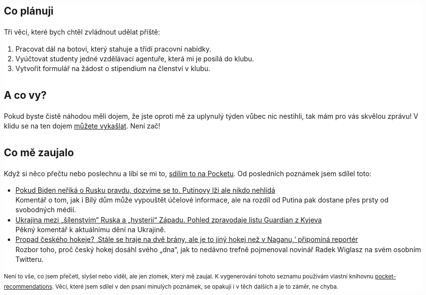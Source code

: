 
## Co plánuji

Tři věci, které bych chtěl zvládnout udělat příště:

1. Pracovat dál na botovi, který stahuje a třídí pracovní nabídky.
2. Vyúčtovat studenty jedné vzdělávací agentuře, která mi je posílá do klubu.
3. Vytvořit formulář na žádost o stipendium na členství v klubu.


## A co vy?

Pokud byste čistě náhodou měli dojem, že jste oproti mě za uplynulý týden vůbec nic nestihli, tak mám pro vás skvělou zprávu! V klidu se na ten dojem [můžete vykašlat]({filename}/2020-06-04_neni-to-zavod.md). Není zač!


## Co mě zaujalo

Když si něco přečtu nebo poslechnu a líbí se mi to, [sdílím to na Pocketu](https://getpocket.com/@honzajavorek). Od posledních poznámek jsem sdílel toto:

- [Pokud Biden neříká o Rusku pravdu, dozvíme se to. Putinovy lži ale nikdo nehlídá](https://getpocket.com/redirect?&url=https%3A%2F%2Fnazory.aktualne.cz%2Fkomentare%2Fnew-york-times%2Fr%7E30d496ea8fe211eca9b1ac1f6b220ee8%2F&h=9232d7ddf48bf63ae9e5635ad5b678c8564aeabf8e3325e1728f95847b593aaf)<br>Komentář o tom, jak i Bílý dům může vypouštět účelové informace, ale na rozdíl od Putina pak dostane přes prsty od svobodných médií.
- [Ukrajina mezi „šílenstvím“ Ruska a „hysterií“ Západu. Pohled zpravodaje listu Guardian z Kyjeva](https://getpocket.com/redirect?&url=https%3A%2F%2Fovercast.fm%2F%2BRZMi-r8VU&h=553008e007f96f1abdab9722d58733c17f9b36743dd3a646fc876b37319c96b0)<br>Pěkný komentář k aktuálnímu dění na Ukrajině.
- [Propad českého hokeje? ‚Stále se hraje na dvě brány, ale je to jiný hokej než v Naganu,‘ připomíná reportér](https://getpocket.com/redirect?&url=https%3A%2F%2Fovercast.fm%2F%2BRZMidsF3M&h=003f697a0bd935d575f6f859ddb2d3fe72cbc31ff89959fe3728113623055dc5)<br>Rozbor toho, proč český hokej dosáhl svého „dna“, jak to nedávno trefně pojmenoval novinář Radek Wiglasz na svém osobním Twitteru.

<small>Není to vše, co jsem přečetl, slyšel nebo viděl, ale jen zlomek, který mě zaujal. K vygenerování tohoto seznamu používám vlastní knihovnu <a href="https://pypi.org/project/pocket-recommendations/">pocket-recommendations</a>. Věci, které jsem sdílel v den psaní minulých poznámek, se opakují i v těch dalších a je to záměr, ne chyba.</small>
